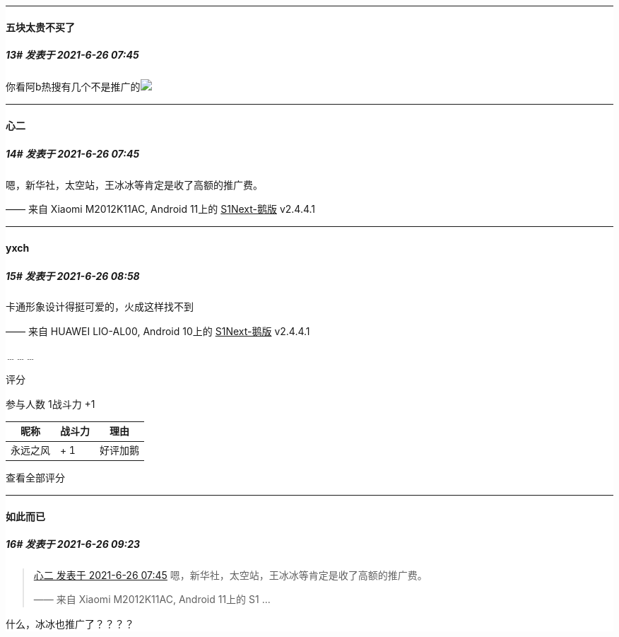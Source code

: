 
*****

####  五块太贵不买了  
##### 13#       发表于 2021-6-26 07:45


你看阿b热搜有几个不是推广的<img src="https://static.saraba1st.com/image/smiley/face2017/067.png" referrerpolicy="no-referrer">


*****

####  心二  
##### 14#       发表于 2021-6-26 07:45


嗯，新华社，太空站，王冰冰等肯定是收了高额的推广费。

—— 来自 Xiaomi M2012K11AC, Android 11上的 [S1Next-鹅版](https://github.com/ykrank/S1-Next/releases) v2.4.4.1


*****

####  yxch  
##### 15#       发表于 2021-6-26 08:58


卡通形象设计得挺可爱的，火成这样找不到

—— 来自 HUAWEI LIO-AL00, Android 10上的 [S1Next-鹅版](https://github.com/ykrank/S1-Next/releases) v2.4.4.1


﹍﹍﹍

评分


 参与人数 1战斗力 +1

|昵称|战斗力|理由|
|----|---|---|
| 永远之风| + 1|好评加鹅|


查看全部评分


*****

####  如此而已  
##### 16#       发表于 2021-6-26 09:23


<blockquote><a href="httphttps://bbs.saraba1st.com/2b/forum.php?mod=redirect&amp;goto=findpost&amp;pid=51743585&amp;ptid=2011971" target="_blank">心二 发表于 2021-6-26 07:45</a>
嗯，新华社，太空站，王冰冰等肯定是收了高额的推广费。

—— 来自 Xiaomi M2012K11AC, Android 11上的 S1 ...</blockquote>
什么，冰冰也推广了？？？？
